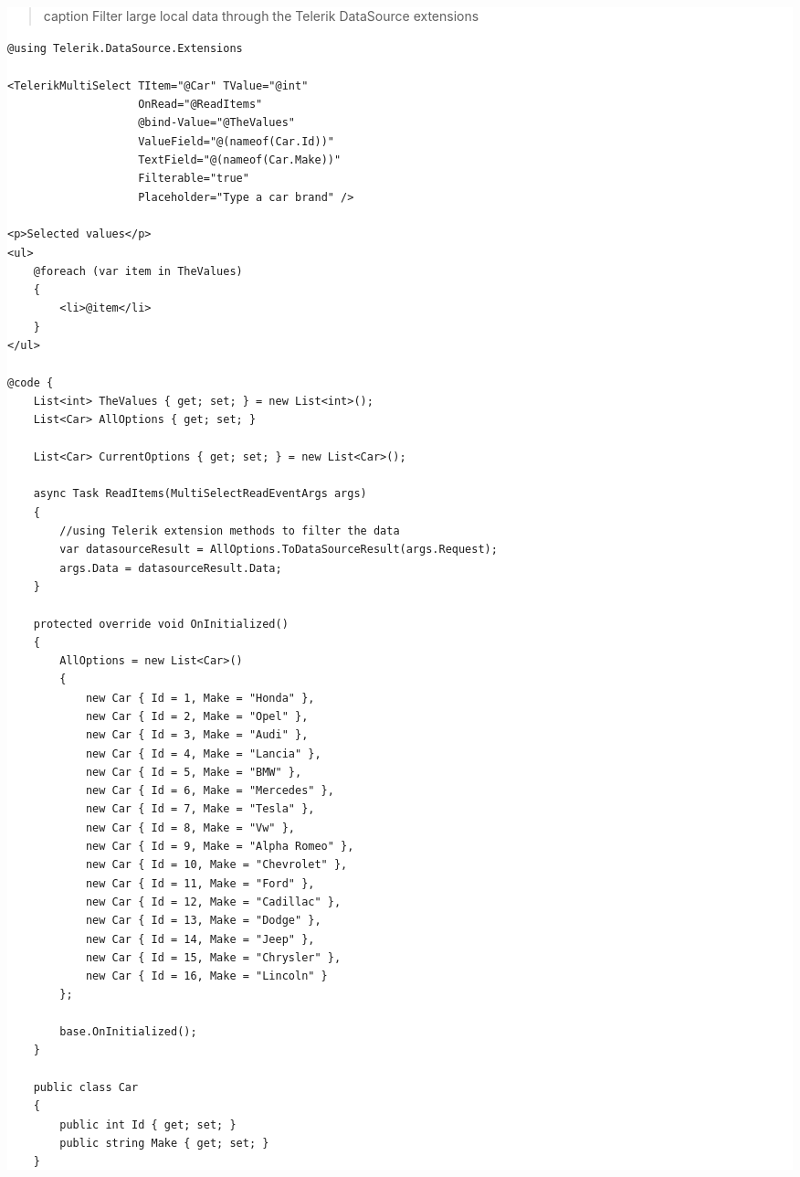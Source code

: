 >caption Filter large local data through the Telerik DataSource extensions

````CSHTML
@using Telerik.DataSource.Extensions

<TelerikMultiSelect TItem="@Car" TValue="@int"
                    OnRead="@ReadItems"
                    @bind-Value="@TheValues"
                    ValueField="@(nameof(Car.Id))"
                    TextField="@(nameof(Car.Make))"
                    Filterable="true"
                    Placeholder="Type a car brand" />

<p>Selected values</p>
<ul>
    @foreach (var item in TheValues)
    {
        <li>@item</li>
    }
</ul>

@code {
    List<int> TheValues { get; set; } = new List<int>();
    List<Car> AllOptions { get; set; }

    List<Car> CurrentOptions { get; set; } = new List<Car>();

    async Task ReadItems(MultiSelectReadEventArgs args)
    {
        //using Telerik extension methods to filter the data
        var datasourceResult = AllOptions.ToDataSourceResult(args.Request);
        args.Data = datasourceResult.Data;
    }

    protected override void OnInitialized()
    {
        AllOptions = new List<Car>()
        {
            new Car { Id = 1, Make = "Honda" },
            new Car { Id = 2, Make = "Opel" },
            new Car { Id = 3, Make = "Audi" },
            new Car { Id = 4, Make = "Lancia" },
            new Car { Id = 5, Make = "BMW" },
            new Car { Id = 6, Make = "Mercedes" },
            new Car { Id = 7, Make = "Tesla" },
            new Car { Id = 8, Make = "Vw" },
            new Car { Id = 9, Make = "Alpha Romeo" },
            new Car { Id = 10, Make = "Chevrolet" },
            new Car { Id = 11, Make = "Ford" },
            new Car { Id = 12, Make = "Cadillac" },
            new Car { Id = 13, Make = "Dodge" },
            new Car { Id = 14, Make = "Jeep" },
            new Car { Id = 15, Make = "Chrysler" },
            new Car { Id = 16, Make = "Lincoln" }
        };

        base.OnInitialized();
    }

    public class Car
    {
        public int Id { get; set; }
        public string Make { get; set; }
    }
````